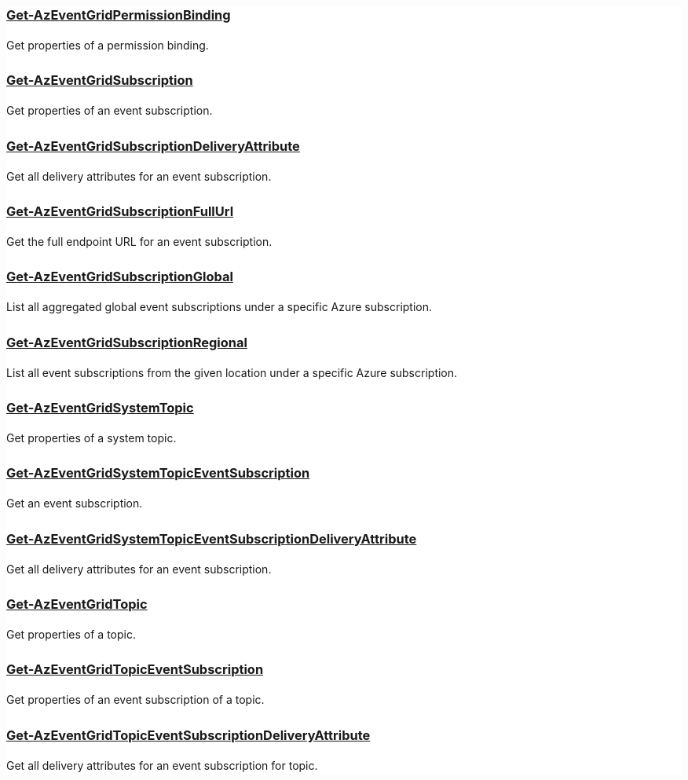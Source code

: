 ### [Get-AzEventGridPermissionBinding](Get-AzEventGridPermissionBinding.md)
Get properties of a permission binding.

### [Get-AzEventGridSubscription](Get-AzEventGridSubscription.md)
Get properties of an event subscription.

### [Get-AzEventGridSubscriptionDeliveryAttribute](Get-AzEventGridSubscriptionDeliveryAttribute.md)
Get all delivery attributes for an event subscription.

### [Get-AzEventGridSubscriptionFullUrl](Get-AzEventGridSubscriptionFullUrl.md)
Get the full endpoint URL for an event subscription.

### [Get-AzEventGridSubscriptionGlobal](Get-AzEventGridSubscriptionGlobal.md)
List all aggregated global event subscriptions under a specific Azure subscription.

### [Get-AzEventGridSubscriptionRegional](Get-AzEventGridSubscriptionRegional.md)
List all event subscriptions from the given location under a specific Azure subscription.

### [Get-AzEventGridSystemTopic](Get-AzEventGridSystemTopic.md)
Get properties of a system topic.

### [Get-AzEventGridSystemTopicEventSubscription](Get-AzEventGridSystemTopicEventSubscription.md)
Get an event subscription.

### [Get-AzEventGridSystemTopicEventSubscriptionDeliveryAttribute](Get-AzEventGridSystemTopicEventSubscriptionDeliveryAttribute.md)
Get all delivery attributes for an event subscription.

### [Get-AzEventGridTopic](Get-AzEventGridTopic.md)
Get properties of a topic.

### [Get-AzEventGridTopicEventSubscription](Get-AzEventGridTopicEventSubscription.md)
Get properties of an event subscription of a topic.

### [Get-AzEventGridTopicEventSubscriptionDeliveryAttribute](Get-AzEventGridTopicEventSubscriptionDeliveryAttribute.md)
Get all delivery attributes for an event subscription for topic.
